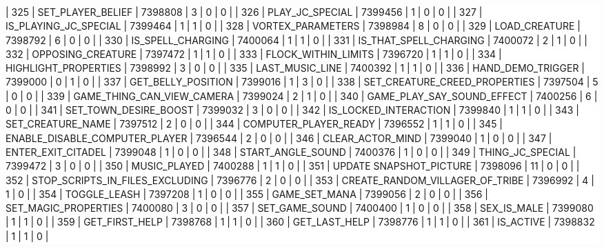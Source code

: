 | 325 | SET_PLAYER_BELIEF                                | 7398808 | 3          | 0         | 0       |
| 326 | PLAY_JC_SPECIAL                                  | 7399456 | 1          | 0         | 0       |
| 327 | IS_PLAYING_JC_SPECIAL                            | 7399464 | 1          | 1         | 0       |
| 328 | VORTEX_PARAMETERS                                | 7398984 | 8          | 0         | 0       |
| 329 | LOAD_CREATURE                                    | 7398792 | 6          | 0         | 0       |
| 330 | IS_SPELL_CHARGING                                | 7400064 | 1          | 1         | 0       |
| 331 | IS_THAT_SPELL_CHARGING                           | 7400072 | 2          | 1         | 0       |
| 332 | OPPOSING_CREATURE                                | 7397472 | 1          | 1         | 0       |
| 333 | FLOCK_WITHIN_LIMITS                              | 7396720 | 1          | 1         | 0       |
| 334 | HIGHLIGHT_PROPERTIES                             | 7398992 | 3          | 0         | 0       |
| 335 | LAST_MUSIC_LINE                                  | 7400392 | 1          | 1         | 0       |
| 336 | HAND_DEMO_TRIGGER                                | 7399000 | 0          | 1         | 0       |
| 337 | GET_BELLY_POSITION                               | 7399016 | 1          | 3         | 0       |
| 338 | SET_CREATURE_CREED_PROPERTIES                    | 7397504 | 5          | 0         | 0       |
| 339 | GAME_THING_CAN_VIEW_CAMERA                       | 7399024 | 2          | 1         | 0       |
| 340 | GAME_PLAY_SAY_SOUND_EFFECT                       | 7400256 | 6          | 0         | 0       |
| 341 | SET_TOWN_DESIRE_BOOST                            | 7399032 | 3          | 0         | 0       |
| 342 | IS_LOCKED_INTERACTION                            | 7399840 | 1          | 1         | 0       |
| 343 | SET_CREATURE_NAME                                | 7397512 | 2          | 0         | 0       |
| 344 | COMPUTER_PLAYER_READY                            | 7396552 | 1          | 1         | 0       |
| 345 | ENABLE_DISABLE_COMPUTER_PLAYER                   | 7396544 | 2          | 0         | 0       |
| 346 | CLEAR_ACTOR_MIND                                 | 7399040 | 1          | 0         | 0       |
| 347 | ENTER_EXIT_CITADEL                               | 7399048 | 1          | 0         | 0       |
| 348 | START_ANGLE_SOUND                                | 7400376 | 1          | 0         | 0       |
| 349 | THING_JC_SPECIAL                                 | 7399472 | 3          | 0         | 0       |
| 350 | MUSIC_PLAYED                                     | 7400288 | 1          | 1         | 0       |
| 351 | UPDATE SNAPSHOT_PICTURE                          | 7398096 | 11         | 0         | 0       |
| 352 | STOP_SCRIPTS_IN_FILES_EXCLUDING                  | 7396776 | 2          | 0         | 0       |
| 353 | CREATE_RANDOM_VILLAGER_OF_TRIBE                  | 7396992 | 4          | 1         | 0       |
| 354 | TOGGLE_LEASH                                     | 7397208 | 1          | 0         | 0       |
| 355 | GAME_SET_MANA                                    | 7399056 | 2          | 0         | 0       |
| 356 | SET_MAGIC_PROPERTIES                             | 7400080 | 3          | 0         | 0       |
| 357 | SET_GAME_SOUND                                   | 7400400 | 1          | 0         | 0       |
| 358 | SEX_IS_MALE                                      | 7399080 | 1          | 1         | 0       |
| 359 | GET_FIRST_HELP                                   | 7398768 | 1          | 1         | 0       |
| 360 | GET_LAST_HELP                                    | 7398776 | 1          | 1         | 0       |
| 361 | IS_ACTIVE                                        | 7398832 | 1          | 1         | 0       |